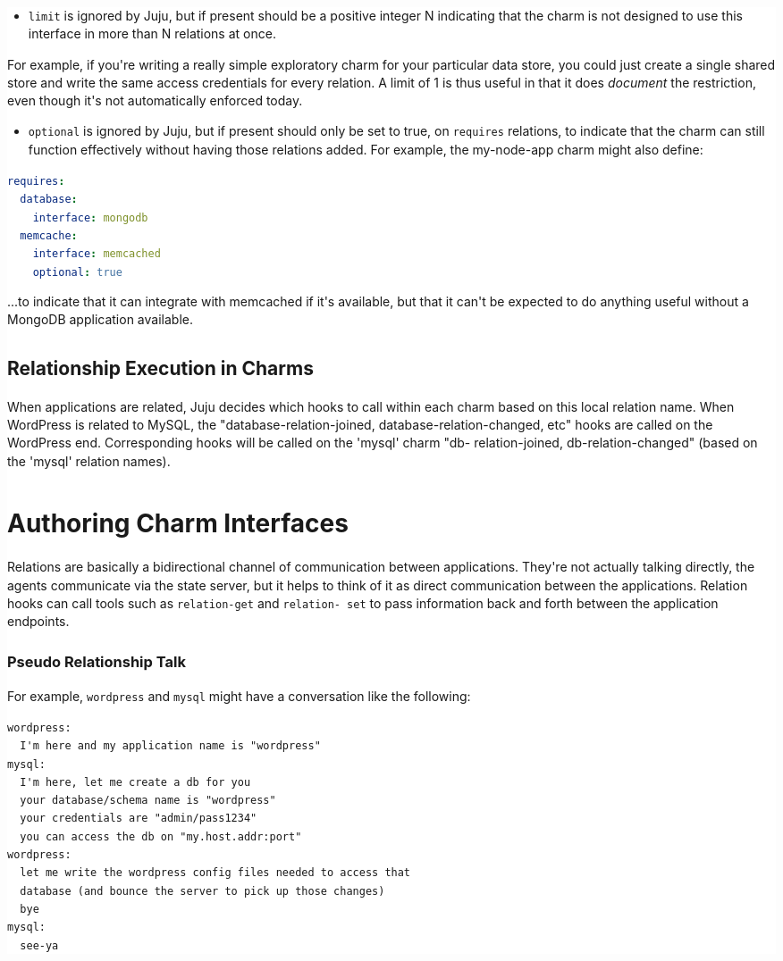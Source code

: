 - `limit` is ignored by Juju, but if present should be a positive integer N
indicating that the charm is not designed to use this interface in more than N
relations at once.

For example, if you're writing a really simple exploratory charm for your
particular data store, you could just create a single shared store and write
the same access credentials for every relation. A limit of 1 is thus useful
in that it does _document_ the restriction, even though it's not automatically
enforced today.

- `optional` is ignored by Juju, but if present should only be set to true,
on `requires` relations, to indicate that the charm can still function
effectively without having those relations added. For example, the my-node-app
charm might also define:

```yaml
requires:
  database:
    interface: mongodb
  memcache:
    interface: memcached
    optional: true
```

...to indicate that it can integrate with memcached if it's available, but that
it can't be expected to do anything useful without a MongoDB application available.


## Relationship Execution in Charms

When applications are related, Juju decides which hooks to call within each
charm based on this local relation name. When WordPress is related to MySQL,
the "database-relation-joined, database-relation-changed, etc" hooks are
called on the WordPress end. Corresponding hooks will be called on the 'mysql'
charm "db- relation-joined, db-relation-changed" (based on the 'mysql'
relation names).


# Authoring Charm Interfaces

Relations are basically a bidirectional channel of communication between
applications. They're not actually talking directly, the agents communicate
via the state server, but it helps to think of it as direct communication
between the applications. Relation hooks can call tools such as `relation-get`
and `relation- set` to pass information back and forth between the application
endpoints.

### Pseudo Relationship Talk

For example, `wordpress` and `mysql` might have a conversation like the following:

```no-highlight
wordpress:
  I'm here and my application name is "wordpress"
mysql:
  I'm here, let me create a db for you
  your database/schema name is "wordpress"
  your credentials are "admin/pass1234"
  you can access the db on "my.host.addr:port"
wordpress:
  let me write the wordpress config files needed to access that
  database (and bounce the server to pick up those changes)
  bye
mysql:
  see-ya
```
